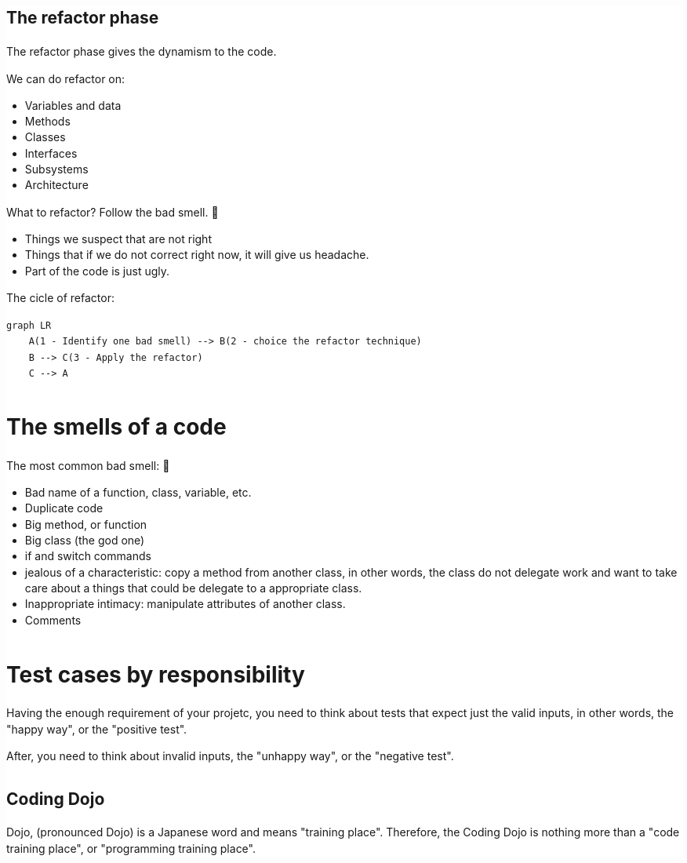 ## The refactor phase  

The refactor phase gives the dynamism to the code.

We can do refactor on:

- Variables and data
- Methods
- Classes
- Interfaces
- Subsystems
- Architecture

What to refactor? Follow the bad smell. 👃

- Things we suspect that are not right
- Things that if we do not correct right now, it will give us headache.
- Part of the code is just ugly.

The cicle of refactor:

```mermaid
graph LR
    A(1 - Identify one bad smell) --> B(2 - choice the refactor technique)
    B --> C(3 - Apply the refactor)
    C --> A
```

# The smells of a code

The most common bad smell: 🤢

- Bad name of a function, class, variable, etc.
- Duplicate code
- Big method, or function
- Big class (the god one)
- if and switch commands
- jealous of a characteristic: copy a method from another class, in other words, the class do not delegate work and want to take care about a things that could be delegate to a appropriate class.
- Inappropriate intimacy: manipulate attributes of another class.
- Comments

# Test cases by responsibility

Having the enough requirement of your projetc, you need to think about tests that expect just the valid inputs, in other words, the "happy way", or the "positive test".

After, you need to think about invalid inputs, the "unhappy way", or the "negative test".

## Coding Dojo

Dojo, (pronounced Dojo) is a Japanese word and means "training place". Therefore, the Coding Dojo is nothing more than a "code training place", or "programming training place".
